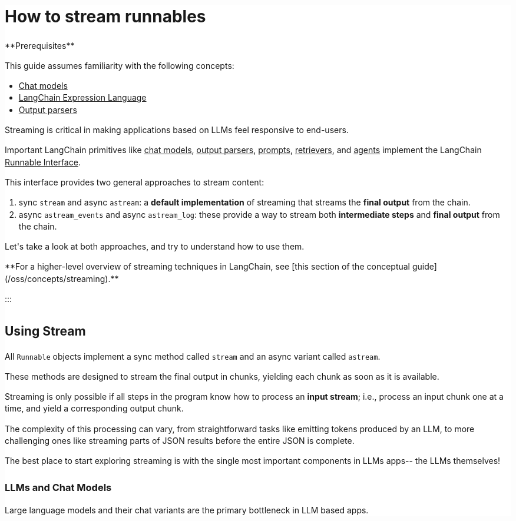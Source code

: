 # How to stream runnables

<Info>
**Prerequisites**


This guide assumes familiarity with the following concepts:
- [Chat models](/oss/concepts/chat_models)
- [LangChain Expression Language](/oss/concepts/lcel)
- [Output parsers](/oss/concepts/output_parsers)

</Info>

Streaming is critical in making applications based on LLMs feel responsive to end-users.

Important LangChain primitives like [chat models](/oss/concepts/chat_models), [output parsers](/oss/concepts/output_parsers), [prompts](/oss/concepts/prompt_templates), [retrievers](/oss/concepts/retrievers), and [agents](/oss/concepts/agents) implement the LangChain [Runnable Interface](/oss/concepts/runnables).

This interface provides two general approaches to stream content:

1. sync `stream` and async `astream`: a **default implementation** of streaming that streams the **final output** from the chain.
2. async `astream_events` and async `astream_log`: these provide a way to stream both **intermediate steps** and **final output** from the chain.

Let's take a look at both approaches, and try to understand how to use them.

<Info>
**For a higher-level overview of streaming techniques in LangChain, see [this section of the conceptual guide](/oss/concepts/streaming).**

:::

## Using Stream

All `Runnable` objects implement a sync method called `stream` and an async variant called `astream`. 

These methods are designed to stream the final output in chunks, yielding each chunk as soon as it is available.

Streaming is only possible if all steps in the program know how to process an **input stream**; i.e., process an input chunk one at a time, and yield a corresponding output chunk.

The complexity of this processing can vary, from straightforward tasks like emitting tokens produced by an LLM, to more challenging ones like streaming parts of JSON results before the entire JSON is complete.

The best place to start exploring streaming is with the single most important components in LLMs apps-- the LLMs themselves!

### LLMs and Chat Models

Large language models and their chat variants are the primary bottleneck in LLM based apps.
